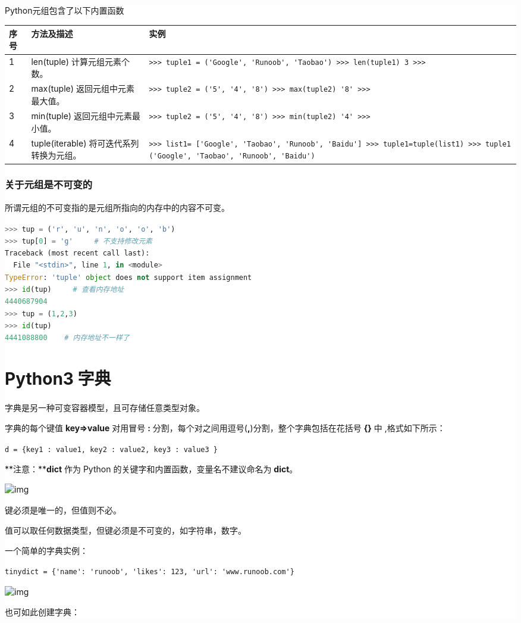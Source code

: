 Python元组包含了以下内置函数

| 序号 | 方法及描述                               | 实例                                                         |
| :--- | :--------------------------------------- | :----------------------------------------------------------- |
| 1    | len(tuple) 计算元组元素个数。            | `>>> tuple1 = ('Google', 'Runoob', 'Taobao') >>> len(tuple1) 3 >>> ` |
| 2    | max(tuple) 返回元组中元素最大值。        | `>>> tuple2 = ('5', '4', '8') >>> max(tuple2) '8' >>> `      |
| 3    | min(tuple) 返回元组中元素最小值。        | `>>> tuple2 = ('5', '4', '8') >>> min(tuple2) '4' >>> `      |
| 4    | tuple(iterable) 将可迭代系列转换为元组。 | `>>> list1= ['Google', 'Taobao', 'Runoob', 'Baidu'] >>> tuple1=tuple(list1) >>> tuple1 ('Google', 'Taobao', 'Runoob', 'Baidu')` |

### 关于元组是不可变的

所谓元组的不可变指的是元组所指向的内存中的内容不可变。

```python
>>> tup = ('r', 'u', 'n', 'o', 'o', 'b')
>>> tup[0] = 'g'     # 不支持修改元素
Traceback (most recent call last):
  File "<stdin>", line 1, in <module>
TypeError: 'tuple' object does not support item assignment
>>> id(tup)     # 查看内存地址
4440687904
>>> tup = (1,2,3)
>>> id(tup)
4441088800    # 内存地址不一样了
```

# Python3 字典

字典是另一种可变容器模型，且可存储任意类型对象。

字典的每个键值 **key=>value** 对用冒号 **:** 分割，每个对之间用逗号(**,**)分割，整个字典包括在花括号 **{}** 中 ,格式如下所示：

```
d = {key1 : value1, key2 : value2, key3 : value3 }
```

**注意：****dict** 作为 Python 的关键字和内置函数，变量名不建议命名为 **dict**。

![img](https://www.runoob.com/wp-content/uploads/2016/04/py-dict-3.png)

键必须是唯一的，但值则不必。

值可以取任何数据类型，但键必须是不可变的，如字符串，数字。

一个简单的字典实例：

```
tinydict = {'name': 'runoob', 'likes': 123, 'url': 'www.runoob.com'}
```

![img](https://www.runoob.com/wp-content/uploads/2016/04/py-dict-2.png)

也可如此创建字典：
